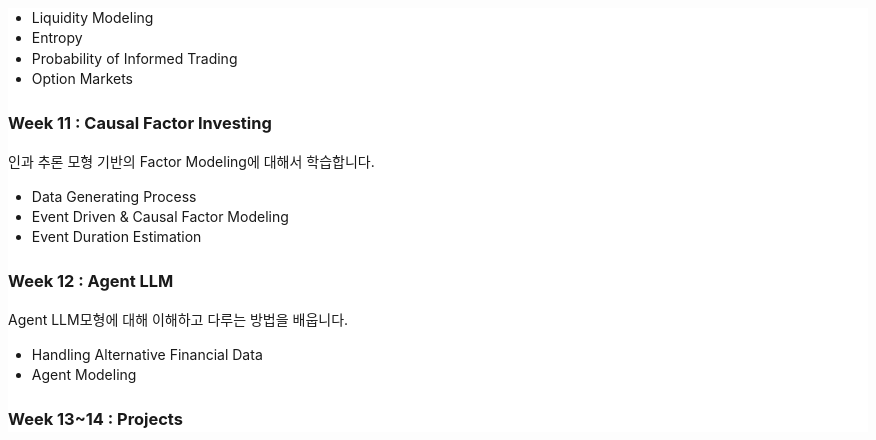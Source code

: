 - Liquidity Modeling
- Entropy
- Probability of Informed Trading
- Option Markets

### Week 11 : Causal Factor Investing

인과 추론 모형 기반의 Factor Modeling에 대해서 학습합니다.

- Data Generating Process
- Event Driven & Causal Factor Modeling
- Event Duration Estimation

### Week 12 : Agent LLM

Agent LLM모형에 대해 이해하고 다루는 방법을 배웁니다. 

- Handling Alternative Financial Data
- Agent Modeling

### Week 13~14 : Projects